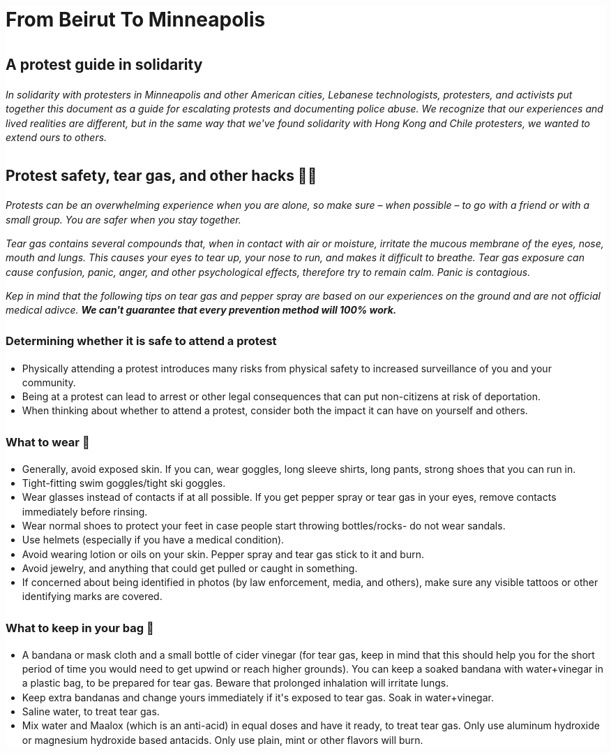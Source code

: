 # From Beirut To Minneapolis
## A protest guide in solidarity

_In solidarity with protesters in Minneapolis and other American cities, Lebanese technologists, 
protesters, and activists put together this document as a guide for escalating protests and documenting police abuse. 
We recognize that our experiences and lived realities are different, but in the same way that we've found solidarity 
with Hong Kong and Chile protesters, we wanted to extend ours to others._


## Protest safety, tear gas, and other hacks ✊🏾
_Protests can be an overwhelming experience when you are alone, so make sure – when possible – 
to go with a friend or with a small group. You are safer when you stay together._

_Tear gas contains several compounds that, when in contact with air or moisture, irritate 
the mucous membrane of the eyes, nose, mouth and lungs. This causes your eyes to tear up, your nose to run, 
and makes it difficult to breathe. Tear gas exposure can cause confusion, panic, anger, and other psychological effects, 
therefore try to remain calm. Panic is contagious._ 

_Kep in mind that the following tips on tear gas and pepper spray are based on our experiences on the ground and are not official medical adivce. **We can't guarantee that every prevention method will 100% work.**_

### Determining whether it is safe to attend a protest
- Physically attending a protest introduces many risks from physical safety to increased surveillance of you and your community. 
- Being at a protest can lead to arrest or other legal consequences that can put non-citizens at risk of deportation.
- When thinking about whether to attend a protest, consider both the impact it can have on yourself and others.

### What to wear 🥾
- Generally, avoid exposed skin. If you can, wear goggles, long sleeve shirts, long pants, strong shoes that you can run in.
- Tight-fitting swim goggles/tight ski goggles.
- Wear glasses instead of contacts if at all possible. If you get pepper spray or tear gas in your eyes, remove contacts immediately before rinsing. 
- Wear normal shoes to protect your feet in case people start throwing bottles/rocks- do not wear sandals.
- Use helmets (especially if you have a medical condition).
- Avoid wearing lotion or oils on your skin. Pepper spray and tear gas stick to it and burn. 
- Avoid jewelry, and anything that could get pulled or caught in something.
- If concerned about being identified in photos (by law enforcement, media, and others), make sure any visible tattoos or other identifying marks are covered.

### What to keep in your bag 🎒
- A bandana or mask cloth and a small bottle of cider vinegar (for tear gas, keep in mind that this should help 
you for the short period of time you would need to get upwind or reach higher grounds). You can keep a soaked bandana with water+vinegar in a plastic bag, to be prepared for tear gas. Beware that prolonged inhalation will irritate lungs.
- Keep extra bandanas and change yours immediately if it's exposed to tear gas. Soak in water+vinegar. 
- Saline water, to treat tear gas.
- Mix water and Maalox (which is an anti-acid) in equal doses and have it ready, to treat tear gas. Only use aluminum hydroxide or magnesium hydroxide based antacids. Only use plain, mint or other flavors will burn. 
